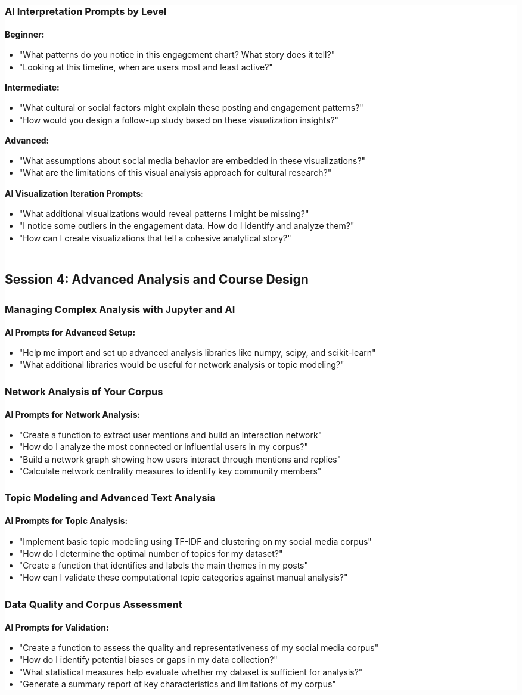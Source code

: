 ### AI Interpretation Prompts by Level

**Beginner:**
- "What patterns do you notice in this engagement chart? What story does it tell?"
- "Looking at this timeline, when are users most and least active?"

**Intermediate:**  
- "What cultural or social factors might explain these posting and engagement patterns?"
- "How would you design a follow-up study based on these visualization insights?"

**Advanced:**
- "What assumptions about social media behavior are embedded in these visualizations?"
- "What are the limitations of this visual analysis approach for cultural research?"

**AI Visualization Iteration Prompts:**
- "What additional visualizations would reveal patterns I might be missing?"
- "I notice some outliers in the engagement data. How do I identify and analyze them?"
- "How can I create visualizations that tell a cohesive analytical story?"

---

## Session 4: Advanced Analysis and Course Design

### Managing Complex Analysis with Jupyter and AI

**AI Prompts for Advanced Setup:**
- "Help me import and set up advanced analysis libraries like numpy, scipy, and scikit-learn"
- "What additional libraries would be useful for network analysis or topic modeling?"

### Network Analysis of Your Corpus

**AI Prompts for Network Analysis:**
- "Create a function to extract user mentions and build an interaction network"
- "How do I analyze the most connected or influential users in my corpus?"
- "Build a network graph showing how users interact through mentions and replies"
- "Calculate network centrality measures to identify key community members"

### Topic Modeling and Advanced Text Analysis

**AI Prompts for Topic Analysis:**
- "Implement basic topic modeling using TF-IDF and clustering on my social media corpus"
- "How do I determine the optimal number of topics for my dataset?"
- "Create a function that identifies and labels the main themes in my posts"
- "How can I validate these computational topic categories against manual analysis?"

### Data Quality and Corpus Assessment

**AI Prompts for Validation:**
- "Create a function to assess the quality and representativeness of my social media corpus"
- "How do I identify potential biases or gaps in my data collection?"
- "What statistical measures help evaluate whether my dataset is sufficient for analysis?"
- "Generate a summary report of key characteristics and limitations of my corpus"
